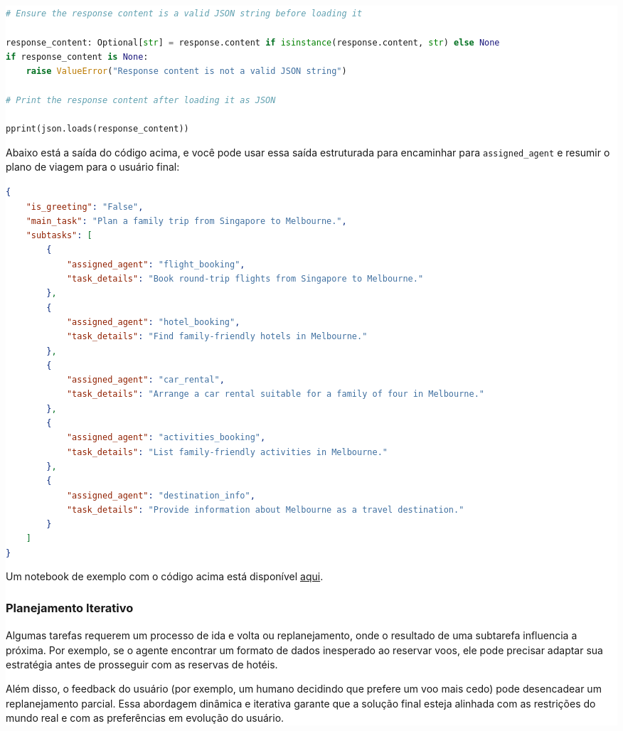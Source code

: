 ```python
# Ensure the response content is a valid JSON string before loading it

response_content: Optional[str] = response.content if isinstance(response.content, str) else None
if response_content is None:
    raise ValueError("Response content is not a valid JSON string")

# Print the response content after loading it as JSON

pprint(json.loads(response_content))
```

Abaixo está a saída do código acima, e você pode usar essa saída estruturada para encaminhar para `assigned_agent` e resumir o plano de viagem para o usuário final:

```json
{
    "is_greeting": "False",
    "main_task": "Plan a family trip from Singapore to Melbourne.",
    "subtasks": [
        {
            "assigned_agent": "flight_booking",
            "task_details": "Book round-trip flights from Singapore to Melbourne."
        },
        {
            "assigned_agent": "hotel_booking",
            "task_details": "Find family-friendly hotels in Melbourne."
        },
        {
            "assigned_agent": "car_rental",
            "task_details": "Arrange a car rental suitable for a family of four in Melbourne."
        },
        {
            "assigned_agent": "activities_booking",
            "task_details": "List family-friendly activities in Melbourne."
        },
        {
            "assigned_agent": "destination_info",
            "task_details": "Provide information about Melbourne as a travel destination."
        }
    ]
}
```

Um notebook de exemplo com o código acima está disponível [aqui](../../../07-planning-design/07-autogen.ipynb).

### Planejamento Iterativo

Algumas tarefas requerem um processo de ida e volta ou replanejamento, onde o resultado de uma subtarefa influencia a próxima. Por exemplo, se o agente encontrar um formato de dados inesperado ao reservar voos, ele pode precisar adaptar sua estratégia antes de prosseguir com as reservas de hotéis.

Além disso, o feedback do usuário (por exemplo, um humano decidindo que prefere um voo mais cedo) pode desencadear um replanejamento parcial. Essa abordagem dinâmica e iterativa garante que a solução final esteja alinhada com as restrições do mundo real e com as preferências em evolução do usuário.
